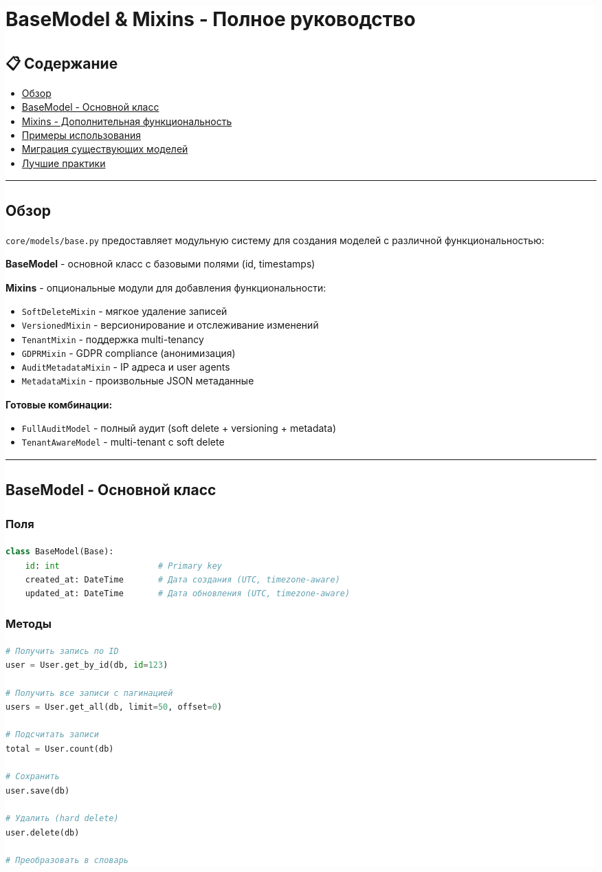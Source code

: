 # BaseModel & Mixins - Полное руководство

## 📋 Содержание

- [Обзор](#обзор)
- [BaseModel - Основной класс](#basemodel---основной-класс)
- [Mixins - Дополнительная функциональность](#mixins---дополнительная-функциональность)
- [Примеры использования](#примеры-использования)
- [Миграция существующих моделей](#миграция-существующих-моделей)
- [Лучшие практики](#лучшие-практики)

---

## Обзор

`core/models/base.py` предоставляет модульную систему для создания моделей с различной функциональностью:

**BaseModel** - основной класс с базовыми полями (id, timestamps)

**Mixins** - опциональные модули для добавления функциональности:
- `SoftDeleteMixin` - мягкое удаление записей
- `VersionedMixin` - версионирование и отслеживание изменений
- `TenantMixin` - поддержка multi-tenancy
- `GDPRMixin` - GDPR compliance (анонимизация)
- `AuditMetadataMixin` - IP адреса и user agents
- `MetadataMixin` - произвольные JSON метаданные

**Готовые комбинации:**
- `FullAuditModel` - полный аудит (soft delete + versioning + metadata)
- `TenantAwareModel` - multi-tenant с soft delete

---

## BaseModel - Основной класс

### Поля

```python
class BaseModel(Base):
    id: int                    # Primary key
    created_at: DateTime       # Дата создания (UTC, timezone-aware)
    updated_at: DateTime       # Дата обновления (UTC, timezone-aware)
```

### Методы

```python
# Получить запись по ID
user = User.get_by_id(db, id=123)

# Получить все записи с пагинацией
users = User.get_all(db, limit=50, offset=0)

# Подсчитать записи
total = User.count(db)

# Сохранить
user.save(db)

# Удалить (hard delete)
user.delete(db)

# Преобразовать в словарь
```